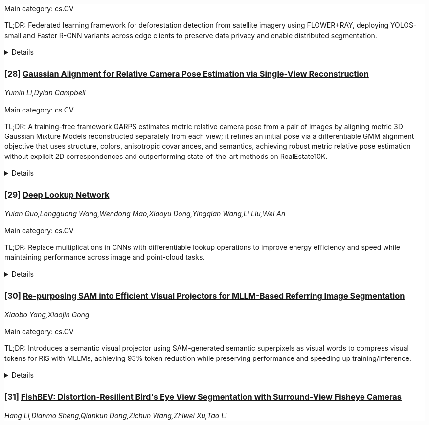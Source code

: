 Main category: cs.CV

TL;DR: Federated learning framework for deforestation detection from satellite imagery using FLOWER+RAY, deploying YOLOS-small and Faster R-CNN variants across edge clients to preserve data privacy and enable distributed segmentation.


<details><summary>Details</summary></details>


### [28] [Gaussian Alignment for Relative Camera Pose Estimation via Single-View Reconstruction](https://arxiv.org/abs/2509.13652)
*Yumin Li,Dylan Campbell*

Main category: cs.CV

TL;DR: A training-free framework GARPS estimates metric relative camera pose from a pair of images by aligning metric 3D Gaussian Mixture Models reconstructed separately from each view; it refines an initial pose via a differentiable GMM alignment objective that uses structure, colors, anisotropic covariances, and semantics, achieving robust metric relative pose estimation without explicit 2D correspondences and outperforming state-of-the-art methods on RealEstate10K.


<details><summary>Details</summary></details>


### [29] [Deep Lookup Network](https://arxiv.org/abs/2509.13662)
*Yulan Guo,Longguang Wang,Wendong Mao,Xiaoyu Dong,Yingqian Wang,Li Liu,Wei An*

Main category: cs.CV

TL;DR: Replace multiplications in CNNs with differentiable lookup operations to improve energy efficiency and speed while maintaining performance across image and point-cloud tasks.


<details><summary>Details</summary></details>


### [30] [Re-purposing SAM into Efficient Visual Projectors for MLLM-Based Referring Image Segmentation](https://arxiv.org/abs/2509.13676)
*Xiaobo Yang,Xiaojin Gong*

Main category: cs.CV

TL;DR: Introduces a semantic visual projector using SAM-generated semantic superpixels as visual words to compress visual tokens for RIS with MLLMs, achieving 93% token reduction while preserving performance and speeding up training/inference.


<details><summary>Details</summary></details>


### [31] [FishBEV: Distortion-Resilient Bird's Eye View Segmentation with Surround-View Fisheye Cameras](https://arxiv.org/abs/2509.13681)
*Hang Li,Dianmo Sheng,Qiankun Dong,Zichun Wang,Zhiwei Xu,Tao Li*
